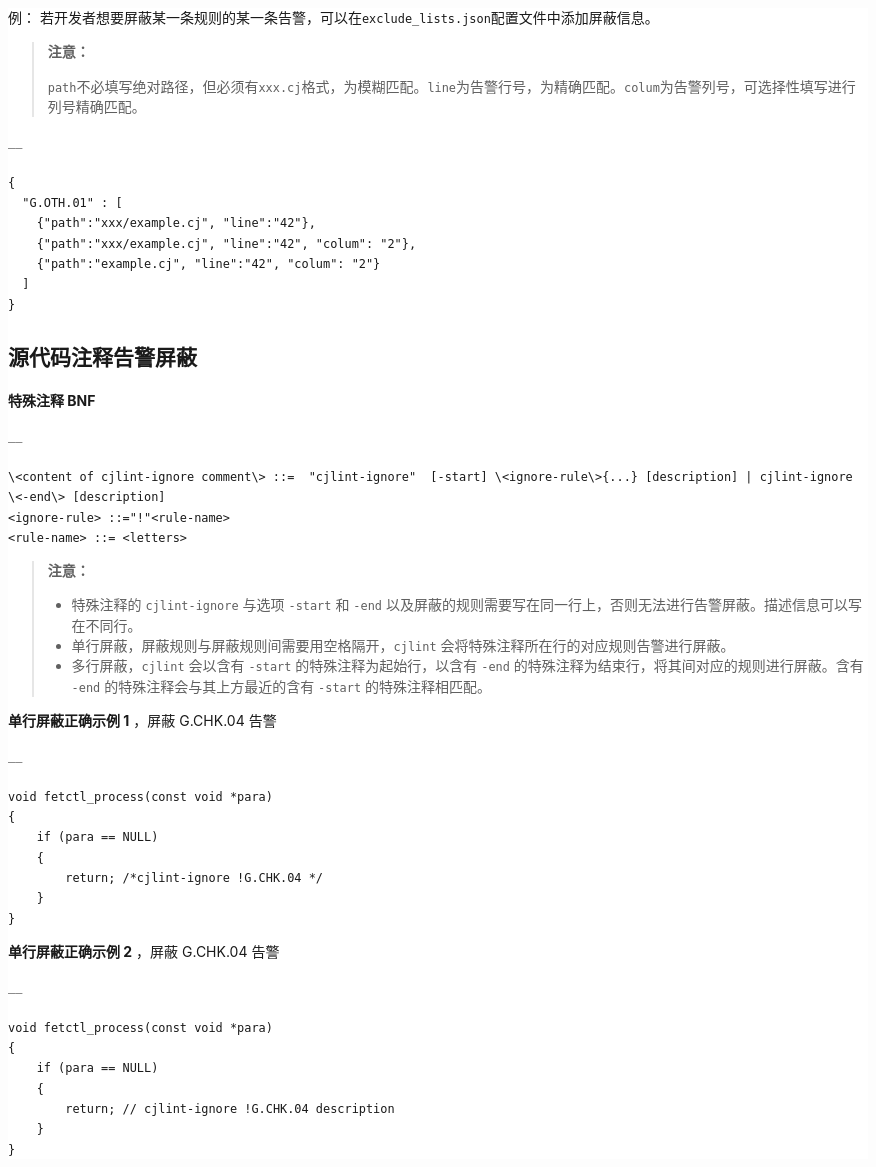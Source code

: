 例： 若开发者想要屏蔽某一条规则的某一条告警，可以在`exclude_lists.json`配置文件中添加屏蔽信息。

> **注意：**
> 
> `path`不必填写绝对路径，但必须有`xxx.cj`格式，为模糊匹配。`line`为告警行号，为精确匹配。`colum`为告警列号，可选择性填写进行列号精确匹配。
    
    __
    
    {
      "G.OTH.01" : [
        {"path":"xxx/example.cj", "line":"42"},
        {"path":"xxx/example.cj", "line":"42", "colum": "2"},
        {"path":"example.cj", "line":"42", "colum": "2"}
      ]
    }
    
## 源代码注释告警屏蔽

**特殊注释 BNF**
    
    __
    
    \<content of cjlint-ignore comment\> ::=  "cjlint-ignore"  [-start] \<ignore-rule\>{...} [description] | cjlint-ignore  \<-end\> [description]
    <ignore-rule> ::="!"<rule-name>
    <rule-name> ::= <letters>
    
> **注意：**
> 
>   * 特殊注释的 `cjlint-ignore` 与选项 `-start` 和 `-end` 以及屏蔽的规则需要写在同一行上，否则无法进行告警屏蔽。描述信息可以写在不同行。
>   * 单行屏蔽，屏蔽规则与屏蔽规则间需要用空格隔开，`cjlint` 会将特殊注释所在行的对应规则告警进行屏蔽。
>   * 多行屏蔽，`cjlint` 会以含有 `-start` 的特殊注释为起始行，以含有 `-end` 的特殊注释为结束行，将其间对应的规则进行屏蔽。含有 `-end` 的特殊注释会与其上方最近的含有 `-start` 的特殊注释相匹配。
> 

**单行屏蔽正确示例 1** ，屏蔽 G.CHK.04 告警
    
    __
    
    void fetctl_process(const void *para)
    {
        if (para == NULL)
        {
            return; /*cjlint-ignore !G.CHK.04 */
        }
    }
    
**单行屏蔽正确示例 2** ，屏蔽 G.CHK.04 告警
    
    __
    
    void fetctl_process(const void *para)
    {
        if (para == NULL)
        {
            return; // cjlint-ignore !G.CHK.04 description
        }
    }
    